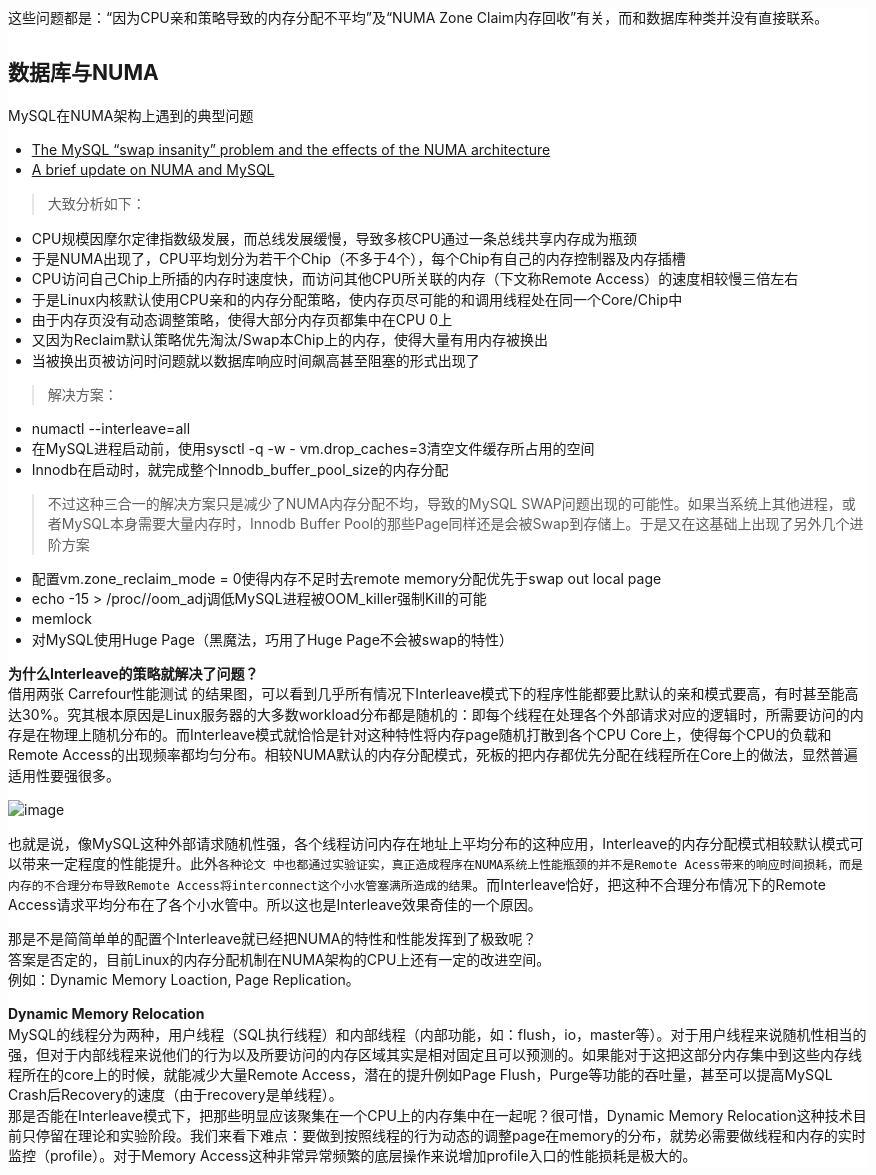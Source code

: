 这些问题都是：“因为CPU亲和策略导致的内存分配不平均”及“NUMA Zone Claim内存回收”有关，而和数据库种类并没有直接联系。

## 数据库与NUMA


MySQL在NUMA架构上遇到的典型问题  
- [The MySQL “swap insanity” problem and the effects of the NUMA architecture](https://blog.jcole.us/2010/09/28/mysql-swap-insanity-and-the-numa-architecture/)
- [A brief update on NUMA and MySQL](https://blog.jcole.us/2012/04/16/a-brief-update-on-numa-and-mysql/)


> 大致分析如下：  

- CPU规模因摩尔定律指数级发展，而总线发展缓慢，导致多核CPU通过一条总线共享内存成为瓶颈   
- 于是NUMA出现了，CPU平均划分为若干个Chip（不多于4个），每个Chip有自己的内存控制器及内存插槽   
- CPU访问自己Chip上所插的内存时速度快，而访问其他CPU所关联的内存（下文称Remote Access）的速度相较慢三倍左右   
- 于是Linux内核默认使用CPU亲和的内存分配策略，使内存页尽可能的和调用线程处在同一个Core/Chip中   
- 由于内存页没有动态调整策略，使得大部分内存页都集中在CPU 0上   
- 又因为Reclaim默认策略优先淘汰/Swap本Chip上的内存，使得大量有用内存被换出    
- 当被换出页被访问时问题就以数据库响应时间飙高甚至阻塞的形式出现了

> 解决方案：

- numactl --interleave=all
- 在MySQL进程启动前，使用sysctl -q -w - vm.drop_caches=3清空文件缓存所占用的空间
- Innodb在启动时，就完成整个Innodb_buffer_pool_size的内存分配

> 不过这种三合一的解决方案只是减少了NUMA内存分配不均，导致的MySQL SWAP问题出现的可能性。如果当系统上其他进程，或者MySQL本身需要大量内存时，Innodb Buffer Pool的那些Page同样还是会被Swap到存储上。于是又在这基础上出现了另外几个进阶方案

- 配置vm.zone_reclaim_mode = 0使得内存不足时去remote memory分配优先于swap out local page
- echo -15 > /proc//oom_adj调低MySQL进程被OOM_killer强制Kill的可能
- memlock
- 对MySQL使用Huge Page（黑魔法，巧用了Huge Page不会被swap的特性）




**为什么Interleave的策略就解决了问题？**  
借用两张 Carrefour性能测试 的结果图，可以看到几乎所有情况下Interleave模式下的程序性能都要比默认的亲和模式要高，有时甚至能高达30%。究其根本原因是Linux服务器的大多数workload分布都是随机的：即每个线程在处理各个外部请求对应的逻辑时，所需要访问的内存是在物理上随机分布的。而Interleave模式就恰恰是针对这种特性将内存page随机打散到各个CPU Core上，使得每个CPU的负载和Remote Access的出现频率都均匀分布。相较NUMA默认的内存分配模式，死板的把内存都优先分配在线程所在Core上的做法，显然普遍适用性要强很多。

![image](https://raw.githubusercontent.com/ikenchina/img1/master/1/cpu/numa/numa-compare1.png)

也就是说，像MySQL这种外部请求随机性强，各个线程访问内存在地址上平均分布的这种应用，Interleave的内存分配模式相较默认模式可以带来一定程度的性能提升。此外`各种论文 中也都通过实验证实，真正造成程序在NUMA系统上性能瓶颈的并不是Remote Acess带来的响应时间损耗，而是内存的不合理分布导致Remote Access将interconnect这个小水管塞满所造成的结果`。而Interleave恰好，把这种不合理分布情况下的Remote Access请求平均分布在了各个小水管中。所以这也是Interleave效果奇佳的一个原因。

那是不是简简单单的配置个Interleave就已经把NUMA的特性和性能发挥到了极致呢？   
答案是否定的，目前Linux的内存分配机制在NUMA架构的CPU上还有一定的改进空间。  
例如：Dynamic Memory Loaction, Page Replication。


**Dynamic Memory Relocation**   
MySQL的线程分为两种，用户线程（SQL执行线程）和内部线程（内部功能，如：flush，io，master等）。对于用户线程来说随机性相当的强，但对于内部线程来说他们的行为以及所要访问的内存区域其实是相对固定且可以预测的。如果能对于这把这部分内存集中到这些内存线程所在的core上的时候，就能减少大量Remote Access，潜在的提升例如Page Flush，Purge等功能的吞吐量，甚至可以提高MySQL Crash后Recovery的速度（由于recovery是单线程）。   
那是否能在Interleave模式下，把那些明显应该聚集在一个CPU上的内存集中在一起呢？很可惜，Dynamic Memory Relocation这种技术目前只停留在理论和实验阶段。我们来看下难点：要做到按照线程的行为动态的调整page在memory的分布，就势必需要做线程和内存的实时监控（profile）。对于Memory Access这种非常异常频繁的底层操作来说增加profile入口的性能损耗是极大的。  
